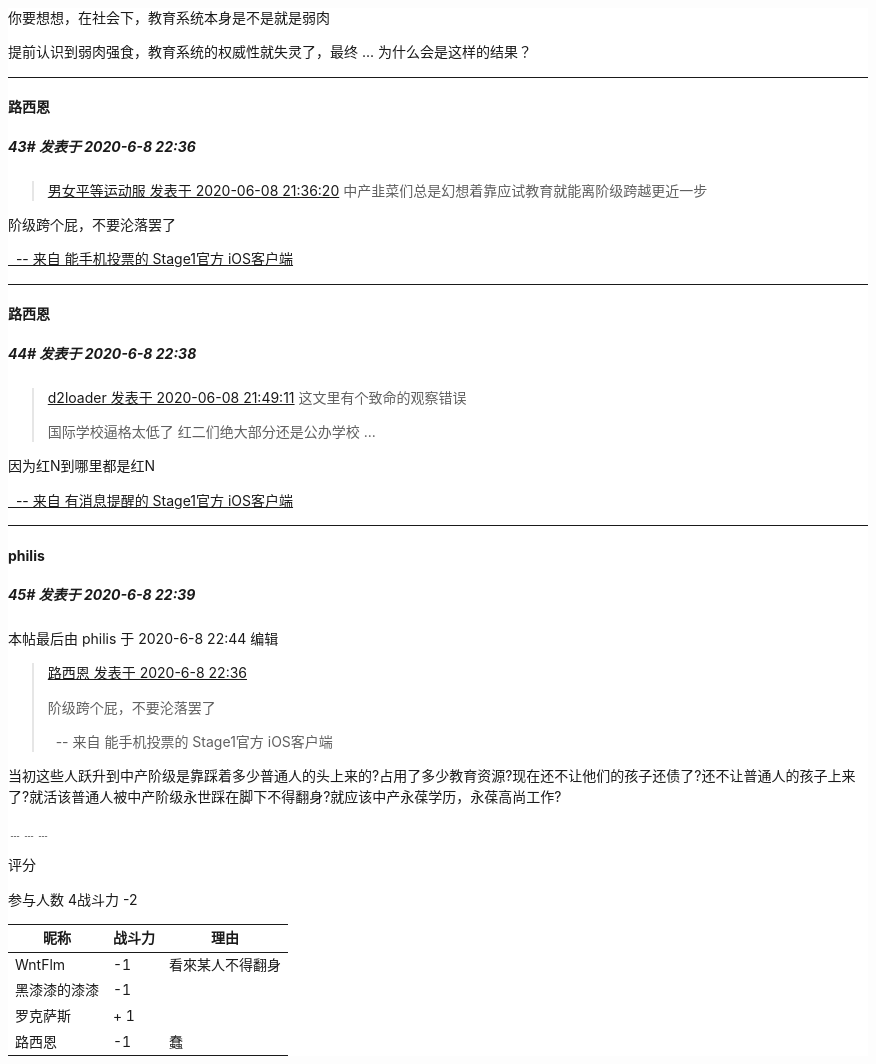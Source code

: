 你要想想，在社会下，教育系统本身是不是就是弱肉


提前认识到弱肉强食，教育系统的权威性就失灵了，最终 ...</blockquote>
为什么会是这样的结果？


-----

####  路西恩  
##### 43#       发表于 2020-6-8 22:36


<blockquote><a href="httphttps://bbs.saraba1st.com/2b/forum.php?mod=redirect&amp;goto=findpost&amp;pid=47726244&amp;ptid=1940459" target="_blank">男女平等运动服 发表于 2020-06-08 21:36:20</a>
中产韭菜们总是幻想着靠应试教育就能离阶级跨越更近一步</blockquote>阶级跨个屁，不要沦落罢了

[  -- 来自 能手机投票的 Stage1官方 iOS客户端](https://itunes.apple.com/fi/app/saraba1st/id1221237470?mt=8)


-----

####  路西恩  
##### 44#       发表于 2020-6-8 22:38


<blockquote><a href="httphttps://bbs.saraba1st.com/2b/forum.php?mod=redirect&amp;goto=findpost&amp;pid=47726398&amp;ptid=1940459" target="_blank">d2loader 发表于 2020-06-08 21:49:11</a>
这文里有个致命的观察错误

国际学校逼格太低了 红二们绝大部分还是公办学校 ...</blockquote>因为红N到哪里都是红N

[  -- 来自 有消息提醒的 Stage1官方 iOS客户端](https://itunes.apple.com/fi/app/saraba1st/id1221237470?mt=8)


-----

####  philis  
##### 45#       发表于 2020-6-8 22:39


 本帖最后由 philis 于 2020-6-8 22:44 编辑 
<blockquote><a href="httphttps://bbs.saraba1st.com/2b/forum.php?mod=redirect&amp;goto=findpost&amp;pid=47726907&amp;ptid=1940459" target="_blank">路西恩 发表于 2020-6-8 22:36</a>

阶级跨个屁，不要沦落罢了


  -- 来自 能手机投票的 Stage1官方 iOS客户端</blockquote>
当初这些人跃升到中产阶级是靠踩着多少普通人的头上来的?占用了多少教育资源?现在还不让他们的孩子还债了?还不让普通人的孩子上来了?就活该普通人被中产阶级永世踩在脚下不得翻身?就应该中产永葆学历，永葆高尚工作?


﹍﹍﹍

评分


 参与人数 4战斗力 -2

|昵称|战斗力|理由|
|----|---|---|
| WntFlm|-1|看來某人不得翻身|
| 黑漆漆的漆漆|-1||
| 罗克萨斯| + 1||
| 路西恩|-1|蠢|
